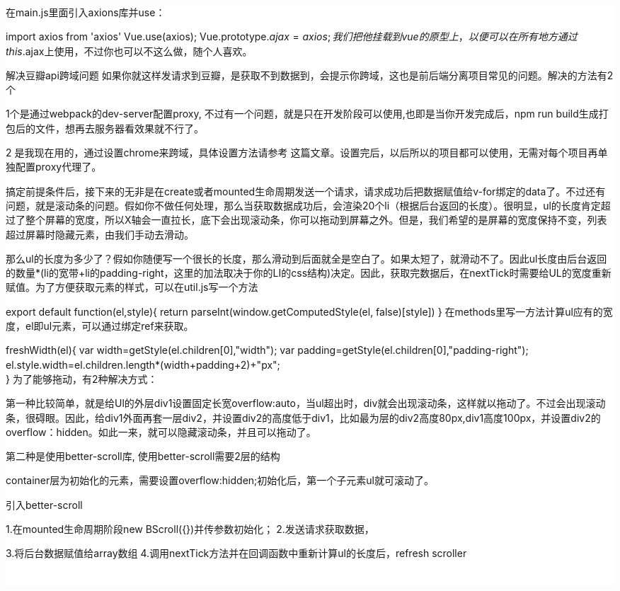 在main.js里面引入axions库并use：

import axios from 'axios'
Vue.use(axios);
Vue.prototype.$ajax=axios;
我们把他挂载到vue的原型上，以便可以在所有地方通过this.$ajax上使用，不过你也可以不这么做，随个人喜欢。

解决豆瓣api跨域问题
如果你就这样发请求到豆瓣，是获取不到数据到，会提示你跨域，这也是前后端分离项目常见的问题。解决的方法有2个

1个是通过webpack的dev-server配置proxy, 不过有一个问题，就是只在开发阶段可以使用,也即是当你开发完成后，npm run build生成打包后的文件，想再去服务器看效果就不行了。

2 是我现在用的，通过设置chrome来跨域，具体设置方法请参考
这篇文章。设置完后，以后所以的项目都可以使用，无需对每个项目再单独配置proxy代理了。

搞定前提条件后，接下来的无非是在create或者mounted生命周期发送一个请求，请求成功后把数据赋值给v-for绑定的data了。不过还有问题，就是滚动条的问题。假如你不做任何处理，那么当获取数据成功后，会渲染20个li（根据后台返回的长度）。很明显，ul的长度肯定超过了整个屏幕的宽度，所以X轴会一直拉长，底下会出现滚动条，你可以拖动到屏幕之外。但是，我们希望的是屏幕的宽度保持不变，列表超过屏幕时隐藏元素，由我们手动去滑动。

那么ul的长度为多少了？假如你随便写一个很长的长度，那么滑动到后面就全是空白了。如果太短了，就滑动不了。因此ul长度由后台返回的数量*(li的宽带+li的padding-right，这里的加法取决于你的LI的css结构)决定。因此，获取完数据后，在nextTick时需要给UL的宽度重新赋值。为了方便获取元素的样式，可以在util.js写一个方法

export default function(el,style){
    return parseInt(window.getComputedStyle(el, false)[style])
}
在methods里写一方法计算ul应有的宽度，el即ul元素，可以通过绑定ref来获取。

freshWidth(el){
    var width=getStyle(el.children[0],"width");
    var padding=getStyle(el.children[0],"padding-right");
    el.style.width=el.children.length*(width+padding+2)+"px";              
}
为了能够拖动，有2种解决方式：

第一种比较简单，就是给Ul的外层div1设置固定长宽overflow:auto，当ul超出时，div就会出现滚动条，这样就以拖动了。不过会出现滚动条，很碍眼。因此，给div1外面再套一层div2，并设置div2的高度低于div1，比如最为层的div2高度80px,div1高度100px，并设置div2的overflow：hidden。如此一来，就可以隐藏滚动条，并且可以拖动了。



第二种是使用better-scroll库, 使用better-scroll需要2层的结构

<div id="containner">
    <ul id="scroller"></ul>
</div>
container层为初始化的元素，需要设置overflow:hidden;初始化后，第一个子元素ul就可滚动了。

引入better-scroll

1.在mounted生命周期阶段new BScroll({})并传参数初始化；
2.发送请求获取数据，

3.将后台数据赋值给array数组
4.调用nextTick方法并在回调函数中重新计算ul的长度后，refresh scroller

 <filmComponent 
    :el="filmType.topFilmData.scroller" 
    :url="filmType.topFilmData.url" 
    :type="filmType.topFilmData.type">         
</filmComponent>
<script>
export default {
    data() {
        return {           
            filmType:{
                topFilmData:{
                    scroller:"scroll-top250",
                    url:"top250",
                    type:"top250"
                }                
            }
            